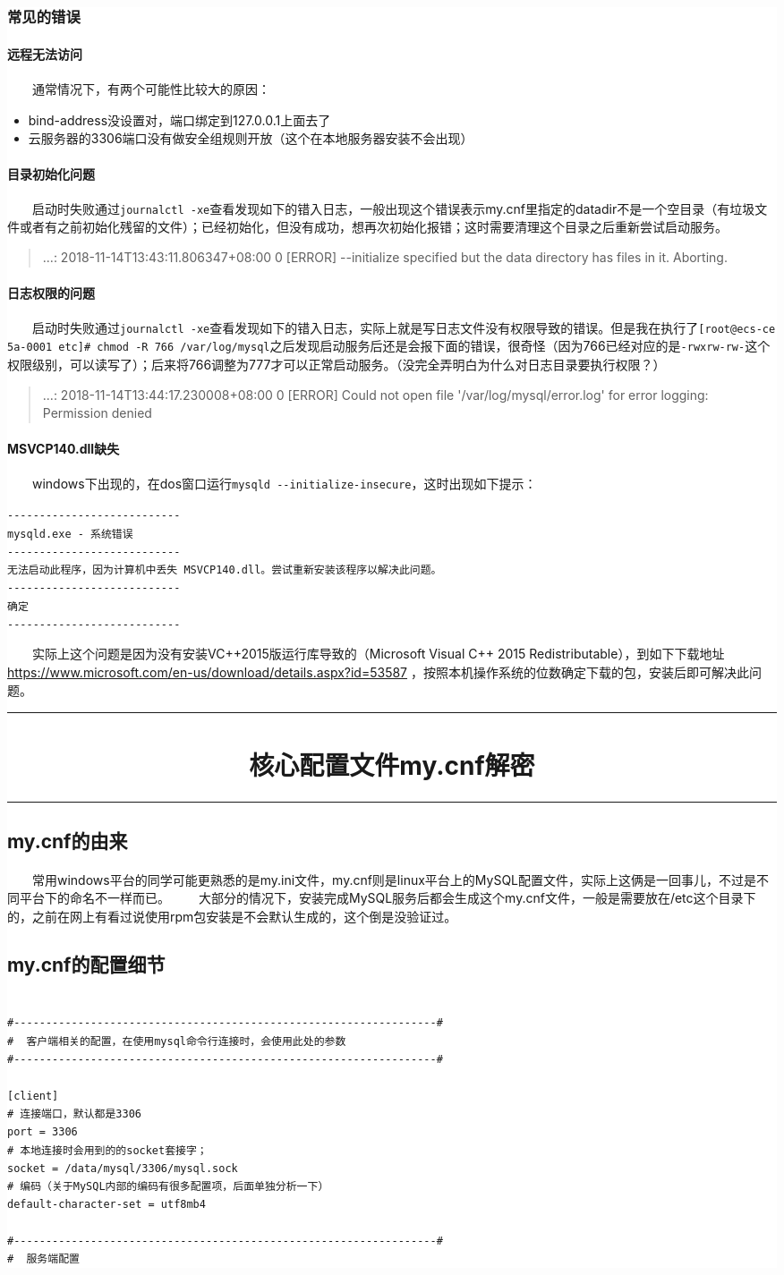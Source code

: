 ### 常见的错误

#### 远程无法访问
&emsp;&emsp;通常情况下，有两个可能性比较大的原因：
- bind-address没设置对，端口绑定到127.0.0.1上面去了
- 云服务器的3306端口没有做安全组规则开放（这个在本地服务器安装不会出现）

#### 目录初始化问题
&emsp;&emsp;启动时失败通过`journalctl -xe`查看发现如下的错入日志，一般出现这个错误表示my.cnf里指定的datadir不是一个空目录（有垃圾文件或者有之前初始化残留的文件）；已经初始化，但没有成功，想再次初始化报错；这时需要清理这个目录之后重新尝试启动服务。
> ...: 2018-11-14T13:43:11.806347+08:00 0 [ERROR] --initialize specified but the data directory has files in it. Aborting.

#### 日志权限的问题
&emsp;&emsp;启动时失败通过`journalctl -xe`查看发现如下的错入日志，实际上就是写日志文件没有权限导致的错误。但是我在执行了`[root@ecs-ce5a-0001 etc]# chmod -R 766 /var/log/mysql`之后发现启动服务后还是会报下面的错误，很奇怪（因为766已经对应的是`-rwxrw-rw-`这个权限级别，可以读写了）；后来将766调整为777才可以正常启动服务。（没完全弄明白为什么对日志目录要执行权限？）
> ...: 2018-11-14T13:44:17.230008+08:00 0 [ERROR] Could not open file '/var/log/mysql/error.log' for error logging: Permission denied

#### MSVCP140.dll缺失
&emsp;&emsp;windows下出现的，在dos窗口运行`mysqld --initialize-insecure`，这时出现如下提示：
```
---------------------------
mysqld.exe - 系统错误
---------------------------
无法启动此程序，因为计算机中丢失 MSVCP140.dll。尝试重新安装该程序以解决此问题。 
---------------------------
确定   
---------------------------
```
&emsp;&emsp;实际上这个问题是因为没有安装VC++2015版运行库导致的（Microsoft Visual C++ 2015 Redistributable），到如下下载地址 https://www.microsoft.com/en-us/download/details.aspx?id=53587 ，按照本机操作系统的位数确定下载的包，安装后即可解决此问题。

---
# <div align=center>核心配置文件my.cnf解密</div>
---


## my.cnf的由来
&emsp;&emsp;常用windows平台的同学可能更熟悉的是my.ini文件，my.cnf则是linux平台上的MySQL配置文件，实际上这俩是一回事儿，不过是不同平台下的命名不一样而已。
&emsp;&emsp;大部分的情况下，安装完成MySQL服务后都会生成这个my.cnf文件，一般是需要放在/etc这个目录下的，之前在网上有看过说使用rpm包安装是不会默认生成的，这个倒是没验证过。

## my.cnf的配置细节
``` 

#------------------------------------------------------------------#
#  客户端相关的配置，在使用mysql命令行连接时，会使用此处的参数
#------------------------------------------------------------------#

[client]
# 连接端口，默认都是3306　　　　　　　　　　　　　　　
port = 3306　　　　　
# 本地连接时会用到的的socket套接字；
socket = /data/mysql/3306/mysql.sock  
# 编码（关于MySQL内部的编码有很多配置项，后面单独分析一下）
default-character-set = utf8mb4　　　　　　　

#------------------------------------------------------------------#
#  服务端配置
```